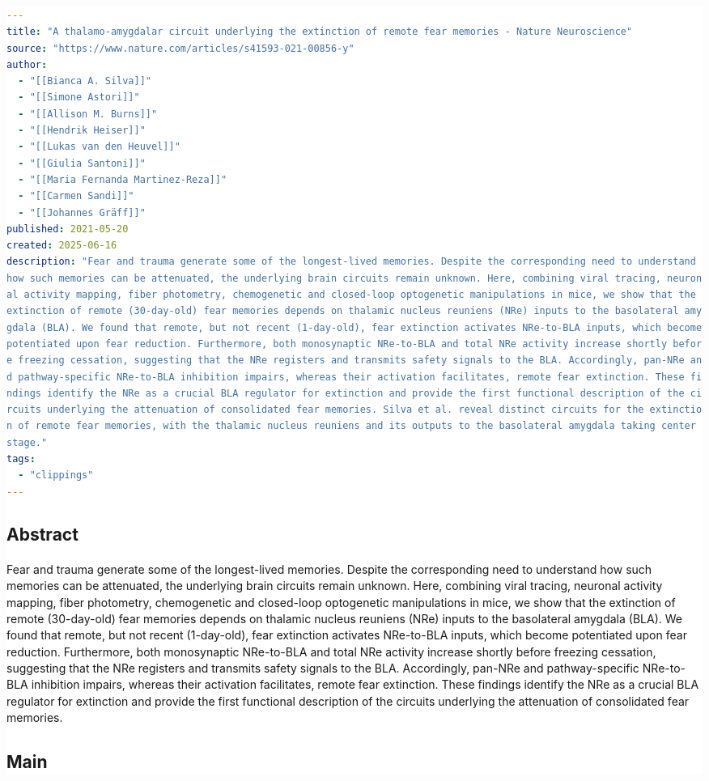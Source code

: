 ```yaml
---
title: "A thalamo-amygdalar circuit underlying the extinction of remote fear memories - Nature Neuroscience"
source: "https://www.nature.com/articles/s41593-021-00856-y"
author:
  - "[[Bianca A. Silva]]"
  - "[[Simone Astori]]"
  - "[[Allison M. Burns]]"
  - "[[Hendrik Heiser]]"
  - "[[Lukas van den Heuvel]]"
  - "[[Giulia Santoni]]"
  - "[[Maria Fernanda Martinez-Reza]]"
  - "[[Carmen Sandi]]"
  - "[[Johannes Gräff]]"
published: 2021-05-20
created: 2025-06-16
description: "Fear and trauma generate some of the longest-lived memories. Despite the corresponding need to understand how such memories can be attenuated, the underlying brain circuits remain unknown. Here, combining viral tracing, neuronal activity mapping, fiber photometry, chemogenetic and closed-loop optogenetic manipulations in mice, we show that the extinction of remote (30-day-old) fear memories depends on thalamic nucleus reuniens (NRe) inputs to the basolateral amygdala (BLA). We found that remote, but not recent (1-day-old), fear extinction activates NRe-to-BLA inputs, which become potentiated upon fear reduction. Furthermore, both monosynaptic NRe-to-BLA and total NRe activity increase shortly before freezing cessation, suggesting that the NRe registers and transmits safety signals to the BLA. Accordingly, pan-NRe and pathway-specific NRe-to-BLA inhibition impairs, whereas their activation facilitates, remote fear extinction. These findings identify the NRe as a crucial BLA regulator for extinction and provide the first functional description of the circuits underlying the attenuation of consolidated fear memories. Silva et al. reveal distinct circuits for the extinction of remote fear memories, with the thalamic nucleus reuniens and its outputs to the basolateral amygdala taking center stage."
tags:
  - "clippings"
---
```

## Abstract

Fear and trauma generate some of the longest-lived memories. Despite the corresponding need to understand how such memories can be attenuated, the underlying brain circuits remain unknown. Here, combining viral tracing, neuronal activity mapping, fiber photometry, chemogenetic and closed-loop optogenetic manipulations in mice, we show that the extinction of remote (30-day-old) fear memories depends on thalamic nucleus reuniens (NRe) inputs to the basolateral amygdala (BLA). We found that remote, but not recent (1-day-old), fear extinction activates NRe-to-BLA inputs, which become potentiated upon fear reduction. Furthermore, both monosynaptic NRe-to-BLA and total NRe activity increase shortly before freezing cessation, suggesting that the NRe registers and transmits safety signals to the BLA. Accordingly, pan-NRe and pathway-specific NRe-to-BLA inhibition impairs, whereas their activation facilitates, remote fear extinction. These findings identify the NRe as a crucial BLA regulator for extinction and provide the first functional description of the circuits underlying the attenuation of consolidated fear memories.

## Main


[^1]: Davidson, J. R. T., Stein, D. J., Shalev, A. Y. & Yehuda, R. Posttraumatic stress disorder: acquisition, recognition, course, and treatment. *J. Neuropsychiatry Clin. Neurosci.***16**, 135–147 (2014).
[^2]: Foa, E. B. & Kozak, M. J. Emotional processing of fear: exposure to corrective information. *Psychol. Bull.***99**, 20–35 (1986).
[^3]: Cukor, J., Olden, M., Lee, F. & Difede, J. Evidence-based treatments for PTSD, new directions, and special challenges. *Ann. N. Y. Acad. Sci.***1208**, 82–89 (2010).
[^4]: Costanzi, M., Cannas, S., Saraulli, D., Rossi-Arnaud, C. & Cestari, V. Extinction after retrieval: effects on the associative and nonassociative components of remote contextual fear memory. *Learn. Mem.***18**, 508–518 (2011).
[^5]: Gräff, J. et al. Epigenetic priming of memory updating during reconsolidation to attenuate remote fear memories. *Cell* **156**, 261–276 (2014).
[^6]: Kearns, M. C., Ressler, K. J., Zatzick, D. & Rothbaum, B. O. Early interventions for PTSD: a review. *Depression Anxiety* **29**, 833–842 (2012).
[^7]: Centonze, D., Siracusano, A., Calabresi, P. & Bernardi, G. Removing pathogenic memories: a neurobiology of psychotherapy. *Mol. Neurobiol.***32**, 123–132 (2005).
[^8]: Marek, R., Sun, Y. & Sah, P. Neural circuits for a top-down control of fear and extinction. *Psychopharmacology* **236**, 313–320 (2019).
[^9]: Herry, C. et al. Neuronal circuits of fear extinction. *Eur. J. Neurosci.***31**, 599–612 (2010).
[^10]: Fullana, M. A. et al. Fear extinction in the human brain: a meta-analysis of fMRI studies in healthy participants. *Neurosci. Biobehav. Rev.***88**, 16–25 (2018).
[^11]: Pape, H.-C. & Pare, D. Plastic synaptic networks of the amygdala for the acquisition, expression, and extinction of conditioned fear. *Physiol. Rev.***90**, 419–436 (2010).
[^12]: Myers, K. M. & Davis, M. Mechanisms of fear extinction. *Mol. Psychiatry* **12**, 120–150 (2007).
[^13]: Frankland, P. W. & Bontempi, B. The organization of recent and remote memories. *Nat. Rev. Neurosci.***6**, 119–130 (2005).
[^14]: Albo, Z. & Gräff, J. The mysteries of remote memory. *Philos. Trans. R. Soc. B Biol. Sci.***373**, 1742 (2018).
[^15]: Knapska, E. et al. Functional anatomy of neural circuits regulating fear and extinction. *Proc. Natl Acad. Sci. USA* **109**, 17093–17098 (2012).
[^16]: Bloodgood, D. W., Sugam, J. A., Holmes, A. & Kash, T. L. Fear extinction requires infralimbic cortex projections to the basolateral amygdala. *Transl. Psychiatry* **8**, 60 (2018).
[^17]: Gale, G. D. et al. Role of the basolateral amygdala in the storage of fear memories across the adult lifetime of rats. *J. Neurosci.***24**, 3810–3815 (2004).
[^18]: Kitamura, T. et al. Engrams and circuits crucial for systems consolidation of a memory. *Science* **356**, 73–78 (2017).
[^19]: Silva, B. A., Burns, A. M. & Gräff, J. A cFos activation map of remote fear memory attenuation. *Psychopharmacology* **236**, 369–381 (2018).
[^20]: Khalaf, O. et al. Reactivation of recall-induced neurons contributes to remote fear memory attenuation. *Science* **360**, 1239–1242 (2018).
[^21]: Tervo, D. G. R. et al. A designer AAV variant permits efficient retrograde access to projection. *Neurons Neuron* **92**, 372–382 (2016).
[^22]: Vetere, G. et al. Chemogenetic interrogation of a brain-wide fear memory network in mice. *Neuron* **94**, 363–374 (2017).
[^23]: Sierra, R. O. et al. Reconsolidation-induced rescue of a remote fear memory blocked by an early cortical inhibition: involvement of the anterior cingulate cortex and the mediation by the thalamic nucleus reuniens. *Hippocampus* **27**, 596–607 (2017).
[^24]: Troyner, F., Bicca, M. A. & Bertoglio, L. J. Nucleus reuniens of the thalamus controls fear memory intensity, specificity and long-term maintenance during consolidation. *Hippocampus* **28**, 602–616 (2018).
[^25]: Schwarz, L. A. et al. Viral-genetic tracing of the input–output organization of a central noradrenaline circuit. *Nature* **524**, 88–92 (2015).
[^26]: Barnett, L. M., Hughes, T. E. & Drobizhev, M. Deciphering the molecular mechanism responsible for GCaMP6m’s Ca2 <sup>+</sup> -dependent change in fluorescence. *PLoS ONE* **12**, e0170934 (2017).
[^27]: Vertes, R. P., Hoover, W. B., Do Valle, A. C., Sherman, A. & Rodriguez, J. J. Efferent projections of reuniens and rhomboid nuclei of the thalamus in the rat. *J. Comp. Neurol.***499**, 768–796 (2006).
[^28]: Kim, W. Bin & Cho, J. H. Encoding of discriminative fear memory by input-specific LTP in the amygdala. *Neuron* **95**, 1129–1146 (2017).
[^29]: *Diagnostic and Statistical Manual of Mental Disorders, Fifth Edition* (American Psychiatric Association, 2013).
[^30]: Milekic, M. H. & Alberini, C. M. Temporally graded requirement for protein synthesis following memory reactivation. *Neuron* **36**, 521–525 (2002).
[^31]: Frankland, P. W. et al. Stability of recent and remote contextual fear memory. *Learn. Mem.***13**, 451–457 (2006).
[^32]: An, X., Yang, P., Chen, S., Zhang, F. & Yu, D. An additional prior retrieval alters the effects of a retrieval-extinction procedure on recent and remote fear memory. *Front. Behav. Neurosci.***11**, 259 (2018).
[^33]: Cholvin, T. et al. The ventral midline thalamus contributes to strategy shifting in a memory task requiring both prefrontal cortical and hippocampal functions. *J. Neurosci.***33**, 8772–8783 (2013).
[^34]: Xu, W. & Südhof, T. C. A neural circuit for memory specificty and generalization. *Science* **339**, 1290–1295 (2013).
[^35]: Quirk, G. J. & Mueller, D. Neural mechanisms of extinction learning and retrieval. *Neuropsychopharmacology* **33**, 56–72 (2008).
[^36]: Troyner, F. & Bertoglio, L. J. Nucleus reuniens of the thalamus controls fear memory reconsolidation. *Neurobiol. Learn. Mem.***177**, 107343 (2021).
[^37]: Ehrlich, I. et al. Amygdala inhibitory circuits and the control of fear memory. *Neuron* **62**, 757–771 (2009).
[^38]: Likhtik, E., Popa, D., Apergis-Schoute, J., Fidacaro, G. A. & Paré, D. Amygdala intercalated neurons are required for expression of fear extinction. *Nature* **454**, 642–645 (2008).
[^39]: Salinas-Hernández, X. I. et al. Dopamine neurons drive fear extinction learning by signaling the omission of expected aversive outcomes. *eLife* **7**, e38818 (2018).
[^40]: Anderson, M. C., Bunce, J. G. & Barbas, H. Prefrontal–hippocampal pathways underlying inhibitory control over memory. *Neurobiol. Learn. Mem.***134**, 145–161 (2016).
[^41]: Tao, Y. et al. Projections from infralimbic cortex to paraventricular thalamus mediate fear extinction retrieval. *Neurosci. Bull.***37**, 229–241 (2020).
[^42]: Ramanathan, K. R., Jin, J., Giustino, T. F., Payne, M. R. & Maren, S. Prefrontal projections to the thalamic nucleus reuniens mediate fear extinction. *Nat. Commun.***9**, 4527 (2018).
[^43]: Ramanathan, K. R. & Maren, S. Nucleus reuniens mediates the extinction of contextual fear conditioning. *Behav. Brain Res.***374**, 112114 (2019).
[^44]: Silva, B. A., Gross, C. T. & Gräff, J. The neural circuits of innate fear: detection, integration, action, and memorization. *Learn. Mem.***23**, 544–555 (2016).
[^45]: McKenna, J. T. & Vertes, R. P. Afferent projections to nucleus reuniens of the thalamus. *J. Comp. Neurol.***480**, 115–142 (2004).
[^46]: Salay, L. D., Ishiko, N. & Huberman, A. D. A midline thalamic circuit determines reactions to visual threat. *Nature* **557**, 183–189 (2018).
[^47]: DeNardo, L. A. et al. Temporal evolution of cortical ensembles promoting remote memory retrieval. *Nat. Neurosci.***22**, 460–469 (2019).
